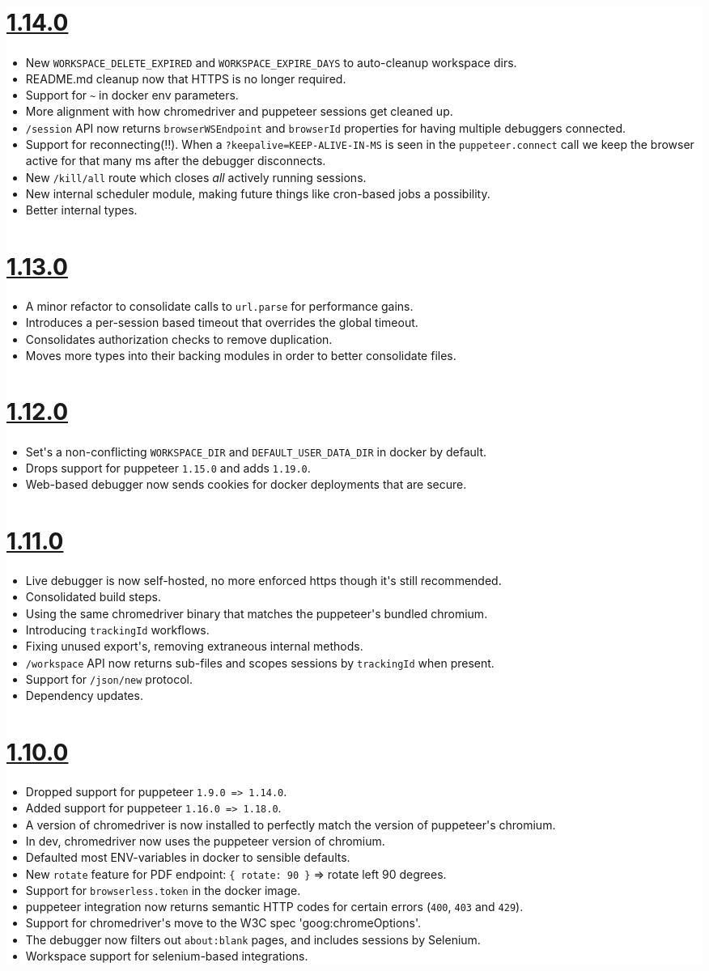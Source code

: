 # [1.14.0](https://github.com/browserless/chrome/compare/v1.13.0...v1.14.0)
- New `WORKSPACE_DELETE_EXPIRED` and `WORKSPACE_EXPIRE_DAYS` to auto-cleanup workspace dirs.
- README.md cleanup now that HTTPS is no longer required.
- Support for `~` in docker env parameters.
- More alignment with how chromedriver and puppeteer sessions get cleaned up.
- `/session` API now returns `browserWSEndpoint` and `browserId` properties for having multiple debuggers connected.
- Support for reconnecting(!!). When a `?keepalive=KEEP-ALIVE-IN-MS` is seen in the `puppeteer.connect` call we keep the browser active for that many ms after the debugger disconnects.
- New `/kill/all` route which closes _all_ actively running sessions.
- New internal scheduler module, making future things like cron-based jobs a possibility.
- Better internal types.

# [1.13.0](https://github.com/browserless/chrome/compare/v1.12.0...v1.13.0)
- A minor refactor to consolidate calls to `url.parse` for performance gains.
- Introduces a per-session based timeout that overrides the global timeout.
- Consolidates authorization checks to remove duplication.
- Moves more types into their backing modules in order to better consolidate files.

# [1.12.0](https://github.com/browserless/chrome/compare/v1.11.0...v1.12.0)
- Set's a non-conflicting `WORKSPACE_DIR` and `DEFAULT_USER_DATA_DIR` in docker by default.
- Drops support for puppeteer `1.15.0` and adds `1.19.0`.
- Web-based debugger now sends cookies for docker deployments that are secure.

# [1.11.0](https://github.com/browserless/chrome/compare/v1.10.0...v1.11.0)
- Live debugger is now self-hosted, no more enforced https though it's still recommended.
- Consolidated build steps.
- Using the same chromedriver binary that matches the puppeteer's bundled chromium.
- Introducing `trackingId` workflows.
- Fixing unused export's, removing extraneous internal methods.
- `/workspace` API now returns sub-files and scopes sessions by `trackingId` when present.
- Support for `/json/new` protocol.
- Dependency updates.

# [1.10.0](https://github.com/browserless/chrome/compare/v1.9.0...v1.10.0)
- Dropped support for puppeteer `1.9.0 => 1.14.0`.
- Added support for puppeteer `1.16.0 => 1.18.0`.
- A version of chromedriver is now installed to perfectly match the version of puppeteer's chromium.
- In dev, chromedriver now uses the puppeteer version of chromium.
- Defaulted most ENV-variables in docker to sensible defaults.
- New `rotate` feature for PDF endpoint: `{ rotate: 90 }` => rotate left 90 degrees.
- Support for `browserless.token` in the docker image.
- puppeteer integration now returns semantic HTTP codes for certain errors (`400`, `403` and `429`).
- Support for chromedriver's move to the W3C spec 'goog:chromeOptions'.
- The debugger now filters out `about:blank` pages, and includes sessions by Selenium.
- Workspace support for selenium-based integrations.
